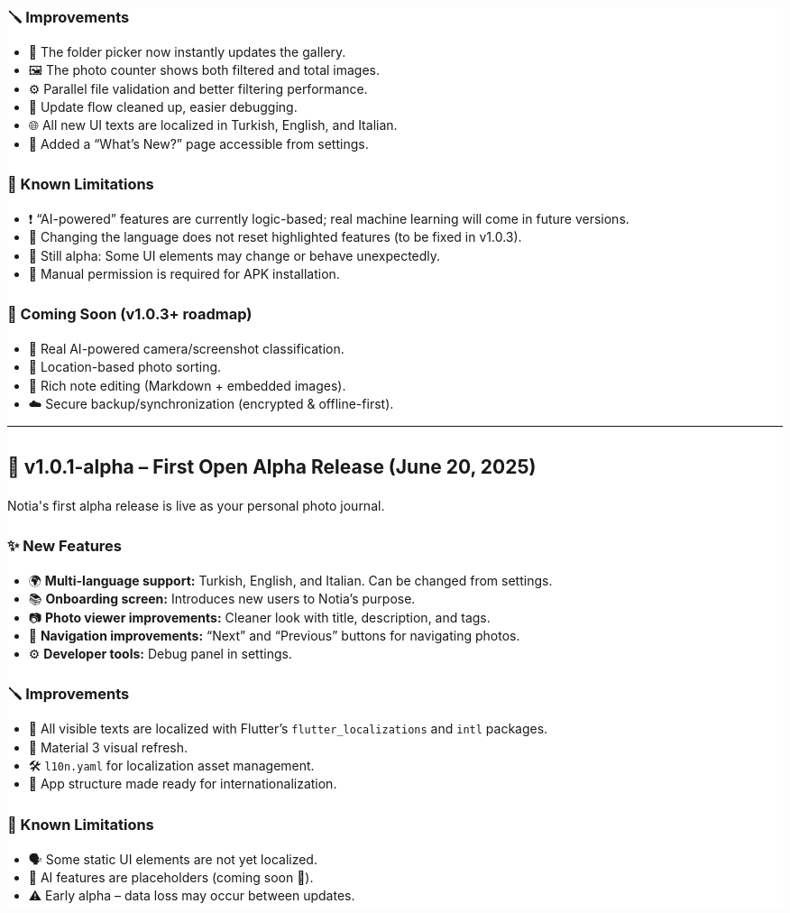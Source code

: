 ### 🪛 Improvements

- 📂 The folder picker now instantly updates the gallery.
- 🖼️ The photo counter shows both filtered and total images.
- ⚙️ Parallel file validation and better filtering performance.
- 🧹 Update flow cleaned up, easier debugging.
- 🌐 All new UI texts are localized in Turkish, English, and Italian.
- 📝 Added a “What’s New?” page accessible from settings.

### 🐞 Known Limitations

- ❗ “AI-powered” features are currently logic-based; real machine learning will come in future versions.
- 🔄 Changing the language does not reset highlighted features (to be fixed in v1.0.3).
- 🧪 Still alpha: Some UI elements may change or behave unexpectedly.
- 📲 Manual permission is required for APK installation.

### 🧭 Coming Soon (v1.0.3+ roadmap)

- 🤖 Real AI-powered camera/screenshot classification.
- 📍 Location-based photo sorting.
- 📝 Rich note editing (Markdown + embedded images).
- ☁️ Secure backup/synchronization (encrypted & offline-first).

---

## 🔖 v1.0.1-alpha – First Open Alpha Release (June 20, 2025)

Notia's first alpha release is live as your personal photo journal.

### ✨ New Features

- 🌍 **Multi-language support:** Turkish, English, and Italian. Can be changed from settings.
- 📚 **Onboarding screen:** Introduces new users to Notia’s purpose.
- 📷 **Photo viewer improvements:** Cleaner look with title, description, and tags.
- 🧭 **Navigation improvements:** “Next” and “Previous” buttons for navigating photos.
- ⚙️ **Developer tools:** Debug panel in settings.

### 🪛 Improvements

- 📖 All visible texts are localized with Flutter’s `flutter_localizations` and `intl` packages.
- 🎨 Material 3 visual refresh.
- 🛠️ `l10n.yaml` for localization asset management.
- 🧱 App structure made ready for internationalization.

### 🐞 Known Limitations

- 🗣️ Some static UI elements are not yet localized.
- 🤖 AI features are placeholders (coming soon 🚧).
- ⚠️ Early alpha – data loss may occur between updates.
